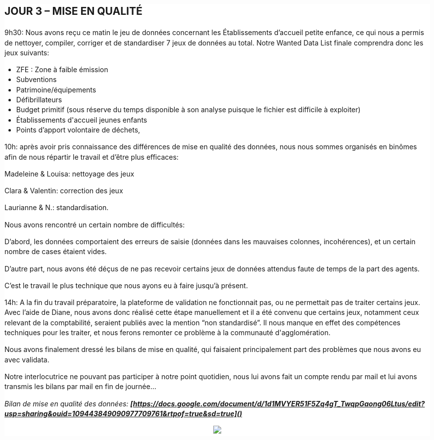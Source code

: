 ## JOUR 3 – MISE EN QUALITÉ



9h30: Nous avons reçu ce matin le jeu de données concernant les Établissements d’accueil petite enfance, ce qui nous a permis de nettoyer, compiler, corriger et de standardiser 7 jeux de données au total. Notre Wanted Data List finale comprendra donc les jeux suivants: 

* ZFE : Zone à faible émission
* Subventions
* Patrimoine/équipements
* Défibrillateurs
* Budget primitif (sous réserve du temps disponible à son analyse puisque le fichier est difficile à exploiter)
* Établissements d'accueil jeunes enfants
* Points d’apport volontaire de déchets,

10h: après avoir pris connaissance des différences de mise en qualité des données, nous nous sommes organisés en binômes afin de nous répartir le travail et d’être plus efficaces:


Madeleine & Louisa: nettoyage des jeux


Clara & Valentin: correction des jeux 


Laurianne & N.: standardisation.


Nous avons rencontré un certain nombre de difficultés:


D’abord, les données comportaient des erreurs de saisie (données dans les mauvaises colonnes, incohérences), et un certain nombre de cases étaient vides. 


D’autre part, nous avons été déçus de ne pas recevoir certains jeux de données attendus faute de temps de la part des agents.


C’est le travail le plus technique que nous ayons eu à faire jusqu’à présent.


14h: A la fin du travail préparatoire, la plateforme de validation ne fonctionnait pas, ou ne permettait pas de traiter certains jeux. Avec l’aide de Diane, nous avons donc réalisé cette étape manuellement et il a été convenu que certains jeux, notamment ceux relevant de la comptabilité, seraient publiés avec la mention “non standardisé”. Il nous manque en effet des compétences techniques pour les traiter, et nous ferons remonter ce problème à la communauté d'agglomération.


Nous avons finalement dressé les bilans de mise en qualité, qui faisaient principalement part des problèmes que nous avons eu avec validata.

Notre interlocutrice ne pouvant pas participer à notre point quotidien, nous lui avons fait un compte rendu par mail et lui avons transmis les bilans par mail en fin de journée… 


_Bilan de mise en qualité des données: **[https://docs.google.com/document/d/1d1MVYER51F5Zq4gT_TwqpGaong06Ltus/edit?usp=sharing&ouid=109443849090977709761&rtpof=true&sd=true]()**_

<p align="center">
  <img src="https://raw.githubusercontent.com/datactivist/challengedata5/main/Carnets_de_bord/Images/Contenu/Or_4.png" />
</p>
